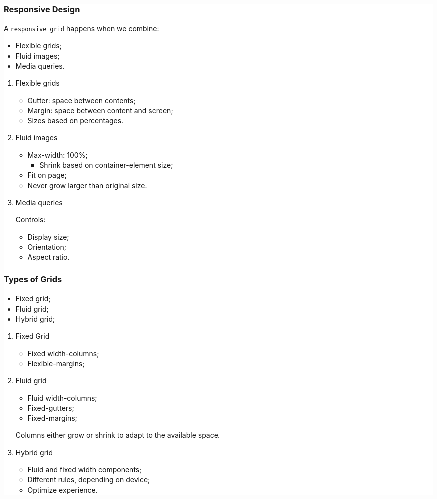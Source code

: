 <a id="org91e8a2a"></a>

### Responsive Design

A `responsive grid` happens when we combine:

- Flexible grids;
- Fluid images;
- Media queries.

1.  Flexible grids

    - Gutter: space between contents;
    - Margin: space between content and screen;
    - Sizes based on percentages.

2.  Fluid images

    - Max-width: 100%;
      - Shrink based on container-element size;
    - Fit on page;
    - Never grow larger than original size.

3.  Media queries

    Controls:

    - Display size;
    - Orientation;
    - Aspect ratio.

<a id="orgd3dc6a5"></a>

### Types of Grids

- Fixed grid;
- Fluid grid;
- Hybrid grid;

1.  Fixed Grid

    - Fixed width-columns;
    - Flexible-margins;

2.  Fluid grid

    - Fluid width-columns;
    - Fixed-gutters;
    - Fixed-margins;

    Columns either grow or shrink to adapt to the available space.

3.  Hybrid grid

    - Fluid and fixed width components;
    - Different rules, depending on device;
    - Optimize experience.

<a id="org26d0d38"></a>

